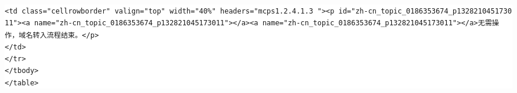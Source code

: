     <td class="cellrowborder" valign="top" width="40%" headers="mcps1.2.4.1.3 "><p id="zh-cn_topic_0186353674_p132821045173011"><a name="zh-cn_topic_0186353674_p132821045173011"></a><a name="zh-cn_topic_0186353674_p132821045173011"></a>无需操作，域名转入流程结束。</p>
    </td>
    </tr>
    </tbody>
    </table>


